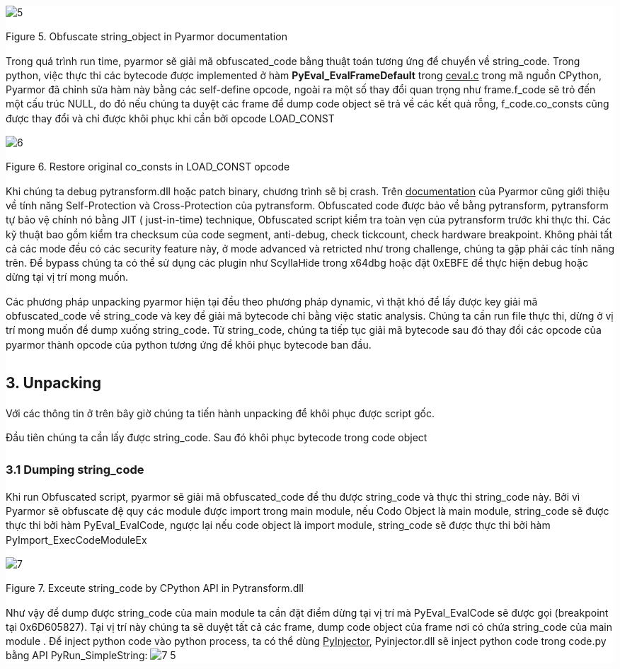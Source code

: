 ![5](https://user-images.githubusercontent.com/39437600/201512024-77f33ce6-a40d-4dd6-852a-38ab34474ff2.png)

Figure 5. Obfuscate string_object in Pyarmor documentation

Trong quá trình run time, pyarmor sẽ giải mã obfuscated_code bằng thuật toán tương ứng để chuyển về string_code. Trong python, việc thực thi các bytecode được implemented ở hàm **PyEval_EvalFrameDefault** trong [ceval.c](https://github.com/python/cpython/blob/main/Python/ceval.c) trong mã nguồn CPython, Pyarmor đã chỉnh sửa hàm này bằng các self-define opcode, ngoài ra một số thay đổi quan trọng như frame.f_code sẽ trỏ đến một cấu trúc NULL, do đó nếu chúng ta duyệt các frame để dump code object sẽ trả về các kết quả rỗng, f_code.co_consts cũng được thay đổi và chỉ được khôi phục khi cần bởi opcode LOAD_CONST

![6](https://user-images.githubusercontent.com/39437600/201512030-2d362646-2083-4ff7-a5b8-cda55e7f30d5.png)

Figure 6. Restore original co_consts in LOAD_CONST opcode

Khi chúng ta debug pytransform.dll hoặc patch binary, chương trình sẽ bị crash. Trên [documentation](https://pyarmor.readthedocs.io/en/latest/security.html) của Pyarmor cũng giới thiệu về tính năng Self-Protection và Cross-Protection của pytransform. Obfuscated code được bảo về bằng pytransform, pytransform tự bảo vệ chính nó bằng JIT ( just-in-time) technique, Obfuscated script kiểm tra toàn vẹn của pytransform trước khi thực thi. Các kỹ thuật bao gồm kiểm tra checksum của code segment, anti-debug, check tickcount, check hardware breakpoint. Không phải tất cả các mode đều có các security feature này, ở mode advanced và retricted như trong challenge, chúng ta gặp phải các tính năng trên. Để bypass chúng ta có thể sử dụng các plugin như ScyllaHide trong x64dbg hoặc đặt 0xEBFE để thực hiện debug hoặc dừng tại vị trí mong muốn.

Các phương pháp unpacking pyarmor hiện tại đều theo phương pháp dynamic, vì thật khó để lấy được key giải mã obfuscated_code về string_code và key để giải mã bytecode chỉ bằng việc static analysis. Chúng ta cần run file thực thi, dừng ở vị trí mong muốn để dump xuống string_code. Từ string_code, chúng ta tiếp tục giải mã bytecode sau đó thay đổi các opcode của pyarmor thành opcode của python tương ứng để khôi phục bytecode ban đầu.

## 3. Unpacking

Với các thông tin ở trên bây giờ chúng ta tiến hành unpacking để khôi phục được script gốc.

Đầu tiên chúng ta cần lấy được string_code. Sau đó khôi phục bytecode trong code object

### 3.1 Dumping string_code

Khi run Obfuscated script, pyarmor sẽ giải mã obfuscated_code để thu được string_code và thực thi string_code này. Bởi vì Pyarmor sẽ obfuscate đệ quy các module được import trong main module, nếu Codo Object là main module, string_code sẽ được thực thi bởi hàm PyEval_EvalCode, ngược lại nếu code object là import module, string_code sẽ được thực thi bởi hàm PyImport_ExecCodeModuleEx

![7](https://user-images.githubusercontent.com/39437600/201512050-2e7a5b8d-eaa2-4523-b6e6-4e611083e2dc.png)

Figure 7. Exceute string_code by CPython API in Pytransform.dll

Như vậy để dump được string_code của main module ta cần đặt điểm dừng tại vị trí mà PyEval_EvalCode sẽ được gọi (breakpoint tại 0x6D605827). Tại vị trí này chúng ta sẽ duyệt tất cả các frame, dump code object của frame nơi có chứa string_code của main module . Để inject python code vào python process, ta có thể dùng [PyInjector](https://github.com/call-042PE/PyInjector), Pyinjector.dll sẽ inject python code trong code.py bằng API PyRun_SimpleString:
![7 5](https://user-images.githubusercontent.com/39437600/201512054-3a927249-b32b-4498-8ec0-23df63c573f4.png)
